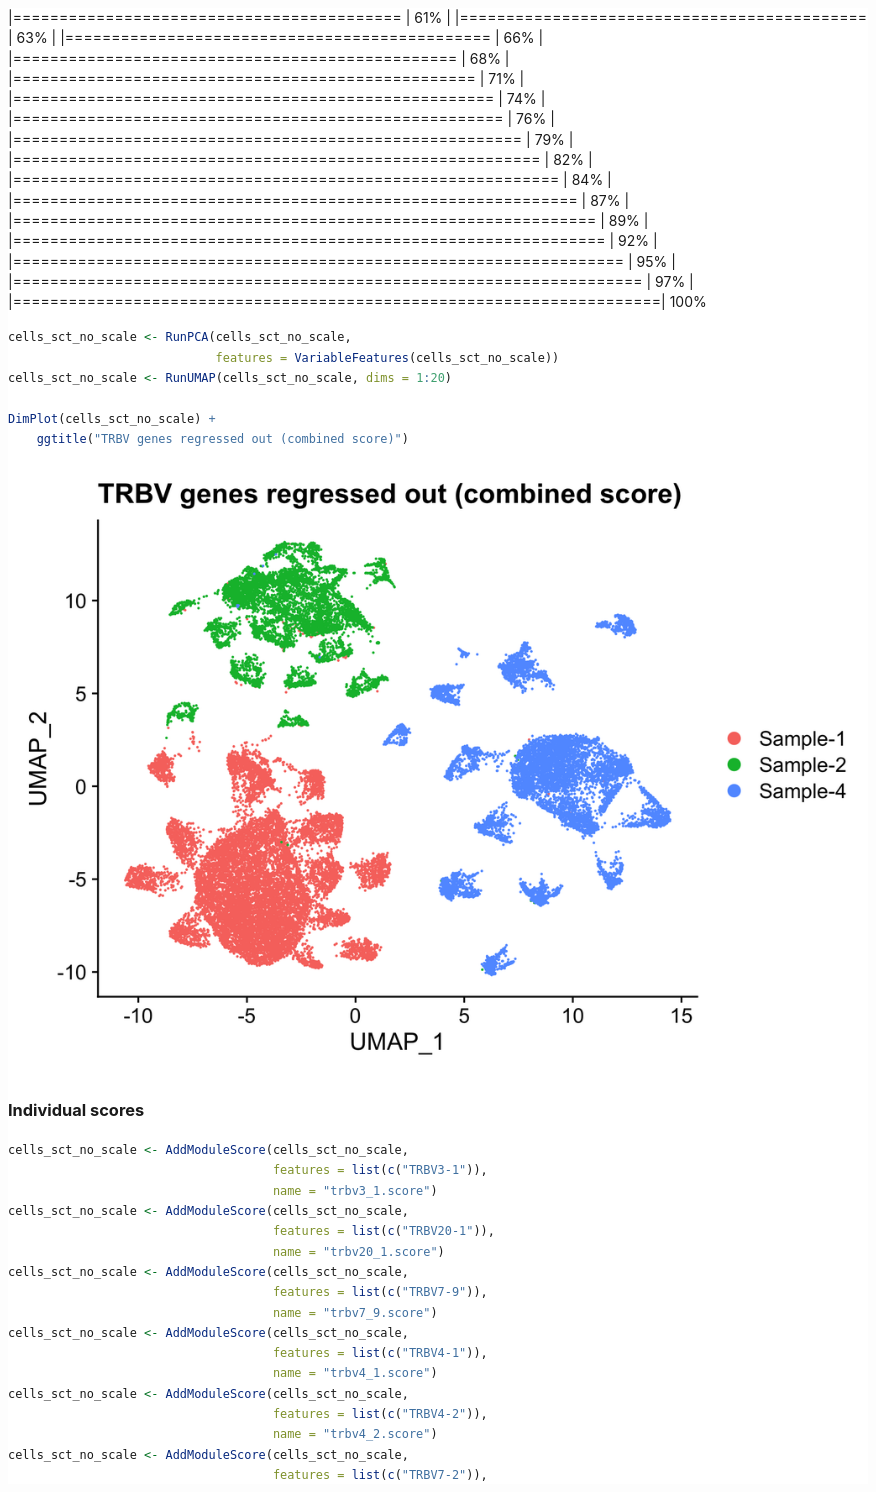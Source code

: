 |==========================================                            |  61%  |                                                                              |============================================                          |  63%  |                                                                              |==============================================                        |  66%  |                                                                              |================================================                      |  68%  |                                                                              |==================================================                    |  71%  |                                                                              |====================================================                  |  74%  |                                                                              |=====================================================                 |  76%  |                                                                              |=======================================================               |  79%  |                                                                              |=========================================================             |  82%  |                                                                              |===========================================================           |  84%  |                                                                              |=============================================================         |  87%  |                                                                              |===============================================================       |  89%  |                                                                              |================================================================      |  92%  |                                                                              |==================================================================    |  95%  |                                                                              |====================================================================  |  97%  |                                                                              |======================================================================| 100%

``` r
cells_sct_no_scale <- RunPCA(cells_sct_no_scale,
                             features = VariableFeatures(cells_sct_no_scale))
cells_sct_no_scale <- RunUMAP(cells_sct_no_scale, dims = 1:20)

DimPlot(cells_sct_no_scale) +
    ggtitle("TRBV genes regressed out (combined score)")
```

<img src="different_outcome_from_scaling_files/figure-gfm/unnamed-chunk-3-1.png" style="display: block; margin: auto;" />

### Individual scores

``` r
cells_sct_no_scale <- AddModuleScore(cells_sct_no_scale,
                                     features = list(c("TRBV3-1")),
                                     name = "trbv3_1.score")
cells_sct_no_scale <- AddModuleScore(cells_sct_no_scale,
                                     features = list(c("TRBV20-1")),
                                     name = "trbv20_1.score")
cells_sct_no_scale <- AddModuleScore(cells_sct_no_scale,
                                     features = list(c("TRBV7-9")),
                                     name = "trbv7_9.score")
cells_sct_no_scale <- AddModuleScore(cells_sct_no_scale,
                                     features = list(c("TRBV4-1")),
                                     name = "trbv4_1.score")
cells_sct_no_scale <- AddModuleScore(cells_sct_no_scale,
                                     features = list(c("TRBV4-2")),
                                     name = "trbv4_2.score")
cells_sct_no_scale <- AddModuleScore(cells_sct_no_scale,
                                     features = list(c("TRBV7-2")),
```